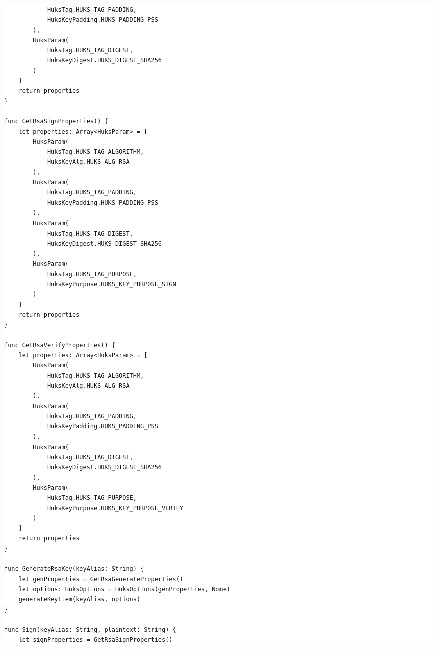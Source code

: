 ```cangjie
            HuksTag.HUKS_TAG_PADDING,
            HuksKeyPadding.HUKS_PADDING_PSS
        ),
        HuksParam(
            HuksTag.HUKS_TAG_DIGEST,
            HuksKeyDigest.HUKS_DIGEST_SHA256
        )
    ]
    return properties
}

func GetRsaSignProperties() {
    let properties: Array<HuksParam> = [
        HuksParam(
            HuksTag.HUKS_TAG_ALGORITHM,
            HuksKeyAlg.HUKS_ALG_RSA
        ),
        HuksParam(
            HuksTag.HUKS_TAG_PADDING,
            HuksKeyPadding.HUKS_PADDING_PSS
        ),
        HuksParam(
            HuksTag.HUKS_TAG_DIGEST,
            HuksKeyDigest.HUKS_DIGEST_SHA256
        ),
        HuksParam(
            HuksTag.HUKS_TAG_PURPOSE,
            HuksKeyPurpose.HUKS_KEY_PURPOSE_SIGN
        )
    ]
    return properties
}

func GetRsaVerifyProperties() {
    let properties: Array<HuksParam> = [
        HuksParam(
            HuksTag.HUKS_TAG_ALGORITHM,
            HuksKeyAlg.HUKS_ALG_RSA
        ),
        HuksParam(
            HuksTag.HUKS_TAG_PADDING,
            HuksKeyPadding.HUKS_PADDING_PSS
        ),
        HuksParam(
            HuksTag.HUKS_TAG_DIGEST,
            HuksKeyDigest.HUKS_DIGEST_SHA256
        ),
        HuksParam(
            HuksTag.HUKS_TAG_PURPOSE,
            HuksKeyPurpose.HUKS_KEY_PURPOSE_VERIFY
        )
    ]
    return properties
}

func GenerateRsaKey(keyAlias: String) {
    let genProperties = GetRsaGenerateProperties()
    let options: HuksOptions = HuksOptions(genProperties, None)
    generateKeyItem(keyAlias, options)
}

func Sign(keyAlias: String, plaintext: String) {
    let signProperties = GetRsaSignProperties()
```